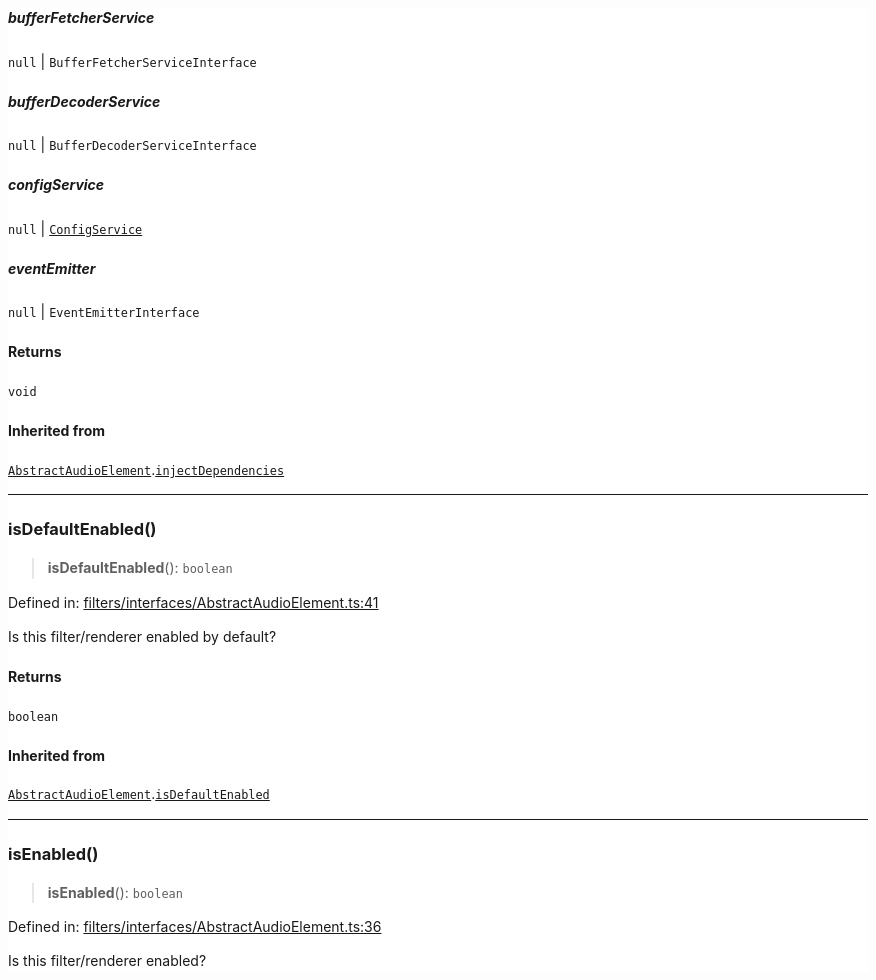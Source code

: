 ##### bufferFetcherService

`null` | `BufferFetcherServiceInterface`

##### bufferDecoderService

`null` | `BufferDecoderServiceInterface`

##### configService

`null` | [`ConfigService`](../interfaces/ConfigService.md)

##### eventEmitter

`null` | `EventEmitterInterface`

#### Returns

`void`

#### Inherited from

[`AbstractAudioElement`](AbstractAudioElement.md).[`injectDependencies`](AbstractAudioElement.md#injectdependencies)

***

### isDefaultEnabled()

> **isDefaultEnabled**(): `boolean`

Defined in: [filters/interfaces/AbstractAudioElement.ts:41](https://github.com/Eliastik/simple-sound-studio-lib/blob/b65a8fd23e374795fe23a2588430ae96578f8619/lib/filters/interfaces/AbstractAudioElement.ts#L41)

Is this filter/renderer enabled by default?

#### Returns

`boolean`

#### Inherited from

[`AbstractAudioElement`](AbstractAudioElement.md).[`isDefaultEnabled`](AbstractAudioElement.md#isdefaultenabled)

***

### isEnabled()

> **isEnabled**(): `boolean`

Defined in: [filters/interfaces/AbstractAudioElement.ts:36](https://github.com/Eliastik/simple-sound-studio-lib/blob/b65a8fd23e374795fe23a2588430ae96578f8619/lib/filters/interfaces/AbstractAudioElement.ts#L36)

Is this filter/renderer enabled?
